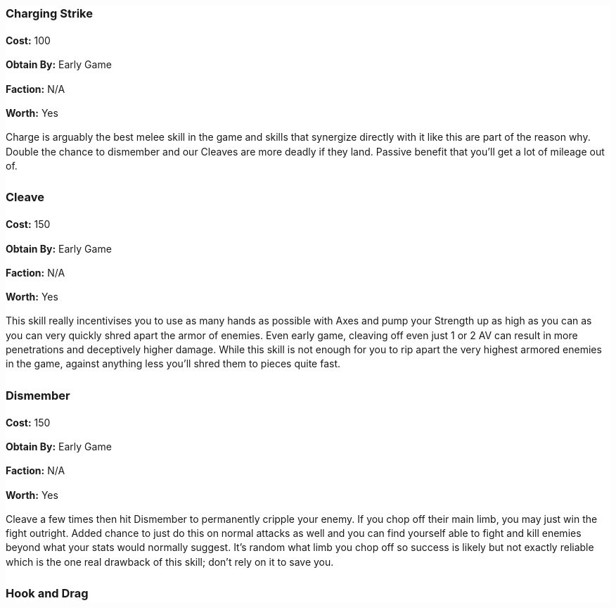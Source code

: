 ### Charging Strike

<div class="section-info">

**Cost:** 100

**Obtain By:** Early Game

**Faction:** N/A

**Worth:** Yes

</div>

Charge is arguably the best melee skill in the game and skills that synergize directly with it like this are part of the reason why. Double the chance to dismember and our Cleaves are more deadly if they land. Passive benefit that you’ll get a lot of mileage out of.

### Cleave

<div class="section-info">

**Cost:** 150

**Obtain By:** Early Game

**Faction:** N/A

**Worth:** Yes

</div>

This skill really incentivises you to use as many hands as possible with Axes and pump your Strength up as high as you can as you can very quickly shred apart the armor of enemies. Even early game, cleaving off even just 1 or 2 AV can result in more penetrations and deceptively higher damage. While this skill is not enough for you to rip apart the very highest armored enemies in the game, against anything less you’ll shred them to pieces quite fast.

### Dismember

<div class="section-info">

**Cost:** 150

**Obtain By:** Early Game

**Faction:** N/A

**Worth:** Yes

</div>

Cleave a few times then hit Dismember to permanently cripple your enemy. If you chop off their main limb, you may just win the fight outright. Added chance to just do this on normal attacks as well and you can find yourself able to fight and kill enemies beyond what your stats would normally suggest. It’s random what limb you chop off so success is likely but not exactly reliable which is the one real drawback of this skill; don’t rely on it to save you.

### Hook and Drag
